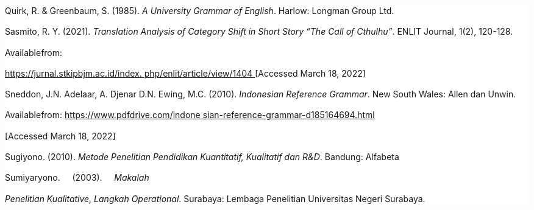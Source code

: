 <p><span class="font3">Quirk, R. &amp;&nbsp;Greenbaum, S. (1985). </span><span class="font3" style="font-style:italic;">A University Grammar of English</span><span class="font3">. Harlow: Longman Group Ltd.</span></p>
<p><span class="font3">Sasmito, R. Y. (2021). </span><span class="font3" style="font-style:italic;">Translation Analysis of Category Shift in Short Story “The Call of Cthulhu”</span><span class="font3">. ENLIT Journal, 1(2), 120-128.</span></p>
<p><span class="font3">Availablefrom:</span></p>
<p><a href="https://jurnal.stkipbjm.ac.id/index.php/enlit/article/view/1404"><span class="font3" style="text-decoration:underline;">https://jurnal.stkipbjm.ac.id/index.</span></a><span class="font3" style="text-decoration:underline;"> </span><a href="https://jurnal.stkipbjm.ac.id/index.php/enlit/article/view/1404"><span class="font3" style="text-decoration:underline;">php/enlit/article/view/1404</span></a><span class="font3" style="text-decoration:underline;"> </span><span class="font3">[Accessed March 18, 2022]</span></p>
<p><span class="font3">Sneddon, J.N. Adelaar, A. Djenar D.N. Ewing, M.C. (2010). </span><span class="font3" style="font-style:italic;">Indonesian Reference Grammar</span><span class="font3">. New South Wales: Allen dan Unwin.</span></p>
<p><span class="font3">Availablefrom: </span><a href="https://www.pdfdrive.com/indonesian-reference-grammar-d185164694.html"><span class="font3" style="text-decoration:underline;">https://www.pdfdrive.com/indone</span></a><span class="font3" style="text-decoration:underline;"> </span><a href="https://www.pdfdrive.com/indonesian-reference-grammar-d185164694.html"><span class="font3" style="text-decoration:underline;">sian-reference-grammar-</span></a><span class="font3" style="text-decoration:underline;"></span><a href="https://www.pdfdrive.com/indonesian-reference-grammar-d185164694.html"><span class="font3" style="text-decoration:underline;">d185164694.html</span></a></p>
<p><span class="font3">[Accessed March 18, 2022]</span></p>
<p><span class="font3">Sugiyono. (2010). </span><span class="font3" style="font-style:italic;">Metode Penelitian Pendidikan Kuantitatif, Kualitatif dan R&amp;D</span><span class="font3">. Bandung: Alfabeta</span></p>
<p><span class="font3">Sumiyaryono. &nbsp;&nbsp;&nbsp;&nbsp;(2003). &nbsp;&nbsp;&nbsp;&nbsp;</span><span class="font3" style="font-style:italic;">Makalah</span></p>
<p><span class="font3" style="font-style:italic;">Penelitian Kualitative, Langkah Operational</span><span class="font3">. Surabaya: Lembaga Penelitian Universitas Negeri Surabaya.</span></p>